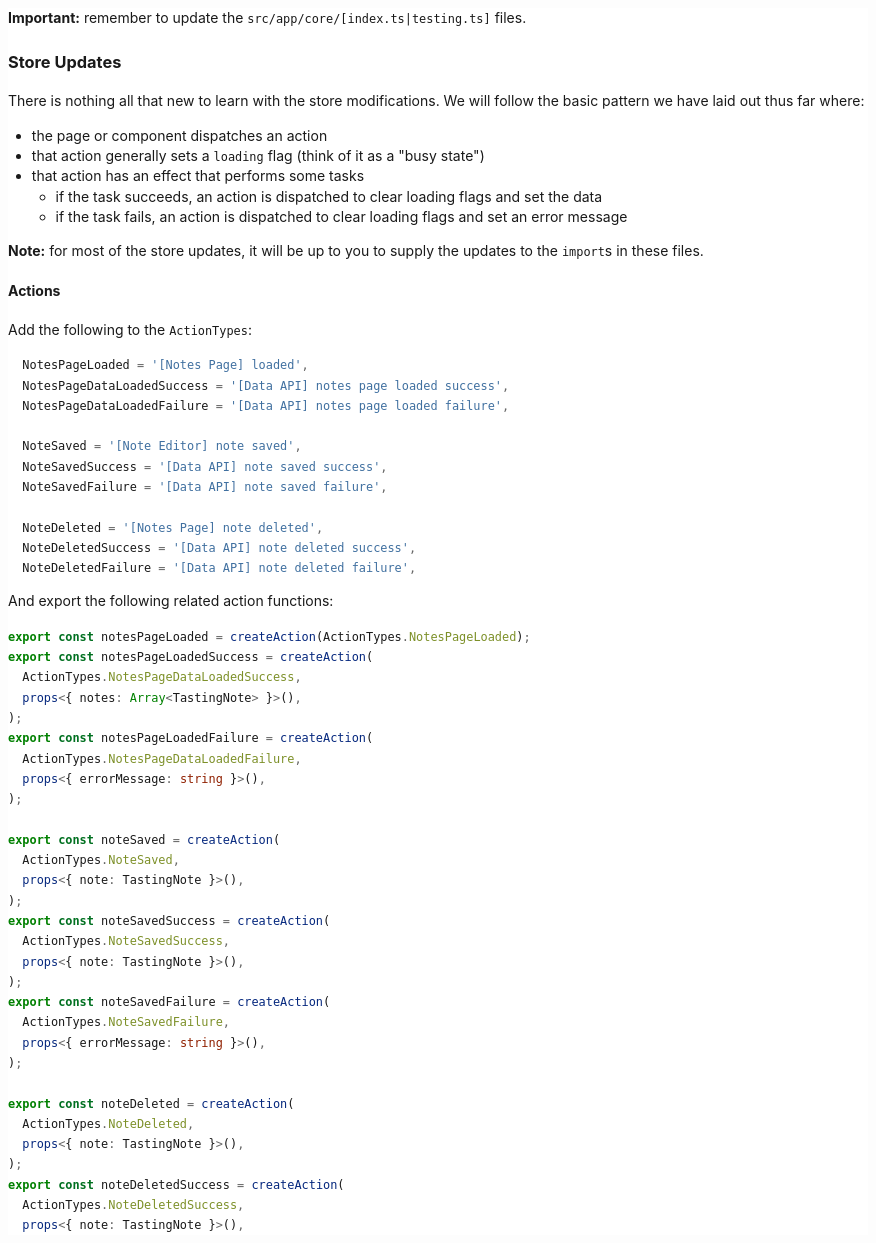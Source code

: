 **Important:** remember to update the `src/app/core/[index.ts|testing.ts]` files.

### Store Updates

There is nothing all that new to learn with the store modifications. We will follow the basic pattern we have laid out thus far where:

- the page or component dispatches an action
- that action generally sets a `loading` flag (think of it as a "busy state")
- that action has an effect that performs some tasks
  - if the task succeeds, an action is dispatched to clear loading flags and set the data
  - if the task fails, an action is dispatched to clear loading flags and set an error message

**Note:** for most of the store updates, it will be up to you to supply the updates to the `import`s in these files.

#### Actions

Add the following to the `ActionTypes`:

```TypeScript
  NotesPageLoaded = '[Notes Page] loaded',
  NotesPageDataLoadedSuccess = '[Data API] notes page loaded success',
  NotesPageDataLoadedFailure = '[Data API] notes page loaded failure',

  NoteSaved = '[Note Editor] note saved',
  NoteSavedSuccess = '[Data API] note saved success',
  NoteSavedFailure = '[Data API] note saved failure',

  NoteDeleted = '[Notes Page] note deleted',
  NoteDeletedSuccess = '[Data API] note deleted success',
  NoteDeletedFailure = '[Data API] note deleted failure',
```

And export the following related action functions:

```TypeScript
export const notesPageLoaded = createAction(ActionTypes.NotesPageLoaded);
export const notesPageLoadedSuccess = createAction(
  ActionTypes.NotesPageDataLoadedSuccess,
  props<{ notes: Array<TastingNote> }>(),
);
export const notesPageLoadedFailure = createAction(
  ActionTypes.NotesPageDataLoadedFailure,
  props<{ errorMessage: string }>(),
);

export const noteSaved = createAction(
  ActionTypes.NoteSaved,
  props<{ note: TastingNote }>(),
);
export const noteSavedSuccess = createAction(
  ActionTypes.NoteSavedSuccess,
  props<{ note: TastingNote }>(),
);
export const noteSavedFailure = createAction(
  ActionTypes.NoteSavedFailure,
  props<{ errorMessage: string }>(),
);

export const noteDeleted = createAction(
  ActionTypes.NoteDeleted,
  props<{ note: TastingNote }>(),
);
export const noteDeletedSuccess = createAction(
  ActionTypes.NoteDeletedSuccess,
  props<{ note: TastingNote }>(),
```
